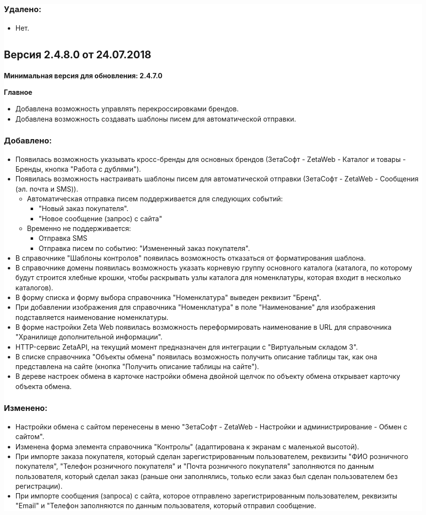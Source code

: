 ### Удалено:

* Нет.

## Версия 2.4.8.0 от 24.07.2018

**Минимальная версия для обновления: 2.4.7.0**

**Главное**

* Добавлена возможность управлять перекроссировками брендов.
* Добавлена возможность создавать шаблоны писем для автоматической отправки.

### Добавлено:

* Появилась возможность указывать кросс-бренды для основных брендов \(ЗетаСофт - ZetaWeb - Каталог и товары - Бренды, кнопка "Работа с дублями"\).
* Появилась возможность настраивать шаблоны писем для автоматической отправки \(ЗетаСофт - ZetaWeb - Сообщения \(эл. почта и SMS\)\).
  * Автоматическая отправка писем поддерживается для следующих событий:
    * "Новый заказ покупателя".
    * "Новое сообщение \(запрос\) с сайта"
  * Временно не поддерживается:
    * Отправка SMS
    * Отправка писем по событию: "Измененный заказ покупателя".
* В справочнике "Шаблоны контролов" появилась возможность отказаться от форматирования шаблона.
* В справочнике домены появилась возможность указать корневую группу основного каталога \(каталога, по которому будут строится хлебные крошки, чтобы раскрывать узлы каталога для номенклатуры, которая входит в несколько каталогов\).
* В форму списка и форму выбора справочника "Номенклатура" выведен реквизит "Бренд".
* При добавлении изображения для справочника "Номенклатура" в поле "Наименование" для изображения подставляется наименование номенклатуры.
* В форме настройки Zeta Web появилась возможность переформировать наименование в URL для справочника "Хранилище дополнительной информации".
* HTTP-сервис ZetaAPI, на текущий момент предназначен для интеграции с "Виртуальным складом 3".
* В списке справочника "Объекты обмена" появилась возможность получить описание таблицы так, как она представлена на сайте \(кнопка "Получить описание таблицы на сайте"\).
* В дереве настроек обмена в карточке настройки обмена двойной щелчок по объекту обмена открывает карточку объекта обмена. 

### Изменено:

* Настройки обмена с сайтом перенесены в меню "ЗетаСофт - ZetaWeb - Настройки и администрирование - Обмен с сайтом".
* Изменена форма элемента справочника "Контролы" \(адаптирована к экранам с маленькой высотой\).
* При импорте заказа покупателя, который сделан зарегистрированным пользователем, реквизиты "ФИО розничного покупателя", "Телефон розничного покупателя" и "Почта розничного покупателя" заполняются по данным пользователя, который сделал заказ \(раньше они заполнялись, только если заказ был сделан пользователем без регистрации\).
* При импорте сообщения \(запроса\) с сайта, которое отправлено зарегистрированным пользователем, реквизиты "Email" и  "Телефон заполняются по данным пользователя, который отправил сообщение.
